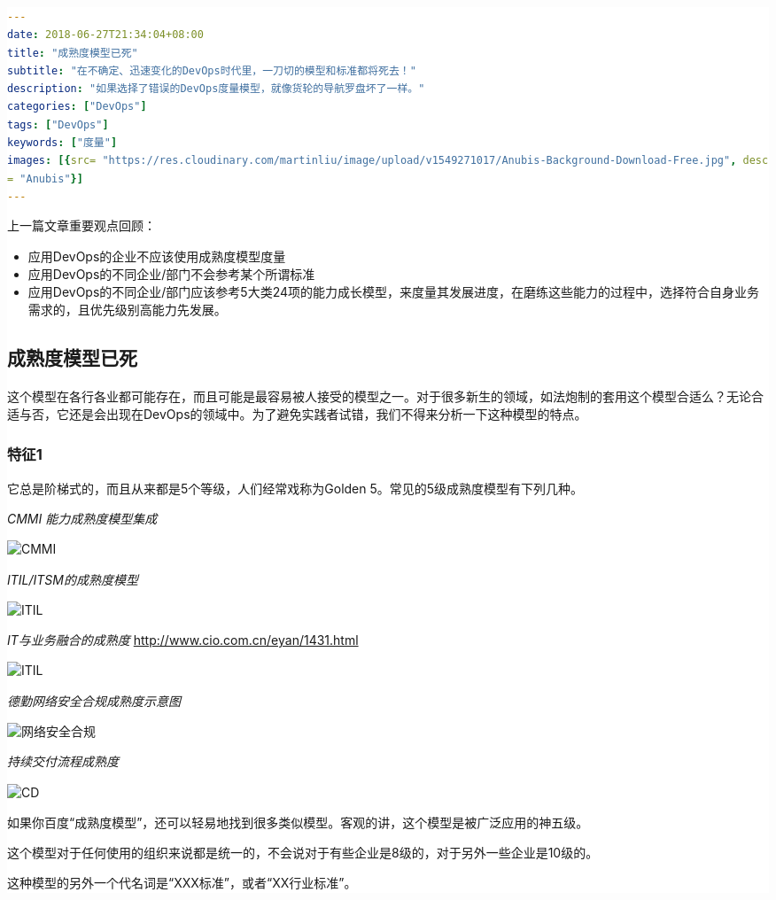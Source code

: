 ```yaml
---
date: 2018-06-27T21:34:04+08:00
title: "成熟度模型已死"
subtitle: "在不确定、迅速变化的DevOps时代里，一刀切的模型和标准都将死去！"
description: "如果选择了错误的DevOps度量模型，就像货轮的导航罗盘坏了一样。"
categories: ["DevOps"]
tags: ["DevOps"]
keywords: ["度量"]
images: [{src= "https://res.cloudinary.com/martinliu/image/upload/v1549271017/Anubis-Background-Download-Free.jpg", desc= "Anubis"}]
---
```


上一篇文章重要观点回顾：

* 应用DevOps的企业不应该使用成熟度模型度量
* 应用DevOps的不同企业/部门不会参考某个所谓标准
* 应用DevOps的不同企业/部门应该参考5大类24项的能力成长模型，来度量其发展进度，在磨练这些能力的过程中，选择符合自身业务需求的，且优先级别高能力先发展。

## 成熟度模型已死

这个模型在各行各业都可能存在，而且可能是最容易被人接受的模型之一。对于很多新生的领域，如法炮制的套用这个模型合适么？无论合适与否，它还是会出现在DevOps的领域中。为了避免实践者试错，我们不得来分析一下这种模型的特点。

### 特征1

它总是阶梯式的，而且从来都是5个等级，人们经常戏称为Golden 5。常见的5级成熟度模型有下列几种。

*CMMI 能力成熟度模型集成*

![CMMI](https://pic.baike.soso.com/p/20131203/20131203141932-427475281.jpg)

*ITIL/ITSM的成熟度模型*

![ITIL](http://www.jp1.cn/image/h1/2_200644102151993.jpg)


*IT与业务融合的成熟度* http://www.cio.com.cn/eyan/1431.html

![ITIL](http://www.cio.com.cn/source/attachments/image/20120417/20120417164221_20236.jpg)

*德勤网络安全合规成熟度示意图*

![网络安全合规](https://www2.deloitte.com/content/dam/Deloitte/cn/Images/inline_images/serv-risk/cn-ra-cyberrisk-compliance-model-3.jpg/_jcr_content/renditions/cq5dam.web.700.350.desktop.jpeg)

*持续交付流程成熟度*

![CD](http://www.ibm.com/developerworks/cn/rational/1402_zhaojing_urbancode1/image011.jpg)


如果你百度“成熟度模型”，还可以轻易地找到很多类似模型。客观的讲，这个模型是被广泛应用的神五级。

这个模型对于任何使用的组织来说都是统一的，不会说对于有些企业是8级的，对于另外一些企业是10级的。

这种模型的另外一个代名词是“XXX标准”，或者“XX行业标准”。
